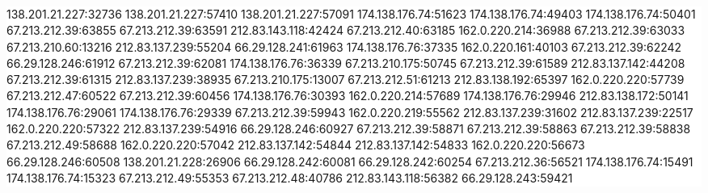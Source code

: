 138.201.21.227:32736
138.201.21.227:57410
138.201.21.227:57091
174.138.176.74:51623
174.138.176.74:49403
174.138.176.74:50401
67.213.212.39:63855
67.213.212.39:63591
212.83.143.118:42424
67.213.212.40:63185
162.0.220.214:36988
67.213.212.39:63033
67.213.210.60:13216
212.83.137.239:55204
66.29.128.241:61963
174.138.176.76:37335
162.0.220.161:40103
67.213.212.39:62242
66.29.128.246:61912
67.213.212.39:62081
174.138.176.76:36339
67.213.210.175:50745
67.213.212.39:61589
212.83.137.142:44208
67.213.212.39:61315
212.83.137.239:38935
67.213.210.175:13007
67.213.212.51:61213
212.83.138.192:65397
162.0.220.220:57739
67.213.212.47:60522
67.213.212.39:60456
174.138.176.76:30393
162.0.220.214:57689
174.138.176.76:29946
212.83.138.172:50141
174.138.176.76:29061
174.138.176.76:29339
67.213.212.39:59943
162.0.220.219:55562
212.83.137.239:31602
212.83.137.239:22517
162.0.220.220:57322
212.83.137.239:54916
66.29.128.246:60927
67.213.212.39:58871
67.213.212.39:58863
67.213.212.39:58838
67.213.212.49:58688
162.0.220.220:57042
212.83.137.142:54844
212.83.137.142:54833
162.0.220.220:56673
66.29.128.246:60508
138.201.21.228:26906
66.29.128.242:60081
66.29.128.242:60254
67.213.212.36:56521
174.138.176.74:15491
174.138.176.74:15323
67.213.212.49:55353
67.213.212.48:40786
212.83.143.118:56382
66.29.128.243:59421